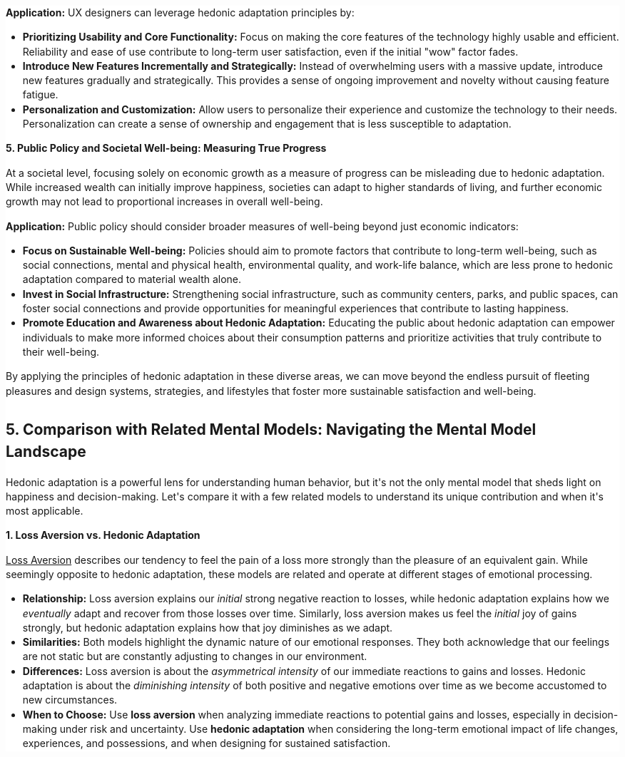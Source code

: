 **Application:**  UX designers can leverage hedonic adaptation principles by:

*   **Prioritizing Usability and Core Functionality:**  Focus on making the core features of the technology highly usable and efficient.  Reliability and ease of use contribute to long-term user satisfaction, even if the initial "wow" factor fades.
*   **Introduce New Features Incrementally and Strategically:**  Instead of overwhelming users with a massive update, introduce new features gradually and strategically.  This provides a sense of ongoing improvement and novelty without causing feature fatigue.
*   **Personalization and Customization:**  Allow users to personalize their experience and customize the technology to their needs.  Personalization can create a sense of ownership and engagement that is less susceptible to adaptation.

**5. Public Policy and Societal Well-being: Measuring True Progress**

At a societal level, focusing solely on economic growth as a measure of progress can be misleading due to hedonic adaptation.  While increased wealth can initially improve happiness, societies can adapt to higher standards of living, and further economic growth may not lead to proportional increases in overall well-being.

**Application:** Public policy should consider broader measures of well-being beyond just economic indicators:

*   **Focus on Sustainable Well-being:**  Policies should aim to promote factors that contribute to long-term well-being, such as social connections, mental and physical health, environmental quality, and work-life balance, which are less prone to hedonic adaptation compared to material wealth alone.
*   **Invest in Social Infrastructure:**  Strengthening social infrastructure, such as community centers, parks, and public spaces, can foster social connections and provide opportunities for meaningful experiences that contribute to lasting happiness.
*   **Promote Education and Awareness about Hedonic Adaptation:**  Educating the public about hedonic adaptation can empower individuals to make more informed choices about their consumption patterns and prioritize activities that truly contribute to their well-being.

By applying the principles of hedonic adaptation in these diverse areas, we can move beyond the endless pursuit of fleeting pleasures and design systems, strategies, and lifestyles that foster more sustainable satisfaction and well-being.

## 5. Comparison with Related Mental Models: Navigating the Mental Model Landscape

Hedonic adaptation is a powerful lens for understanding human behavior, but it's not the only mental model that sheds light on happiness and decision-making.  Let's compare it with a few related models to understand its unique contribution and when it's most applicable.

**1. Loss Aversion vs. Hedonic Adaptation**

[Loss Aversion](/thinking-matters/classic-mental-models/loss-aversion) describes our tendency to feel the pain of a loss more strongly than the pleasure of an equivalent gain.  While seemingly opposite to hedonic adaptation, these models are related and operate at different stages of emotional processing.

*   **Relationship:** Loss aversion explains our *initial* strong negative reaction to losses, while hedonic adaptation explains how we *eventually* adapt and recover from those losses over time. Similarly, loss aversion makes us feel the *initial* joy of gains strongly, but hedonic adaptation explains how that joy diminishes as we adapt.
*   **Similarities:** Both models highlight the dynamic nature of our emotional responses. They both acknowledge that our feelings are not static but are constantly adjusting to changes in our environment.
*   **Differences:** Loss aversion is about the *asymmetrical intensity* of our immediate reactions to gains and losses. Hedonic adaptation is about the *diminishing intensity* of both positive and negative emotions over time as we become accustomed to new circumstances.
*   **When to Choose:**  Use **loss aversion** when analyzing immediate reactions to potential gains and losses, especially in decision-making under risk and uncertainty. Use **hedonic adaptation** when considering the long-term emotional impact of life changes, experiences, and possessions, and when designing for sustained satisfaction.
